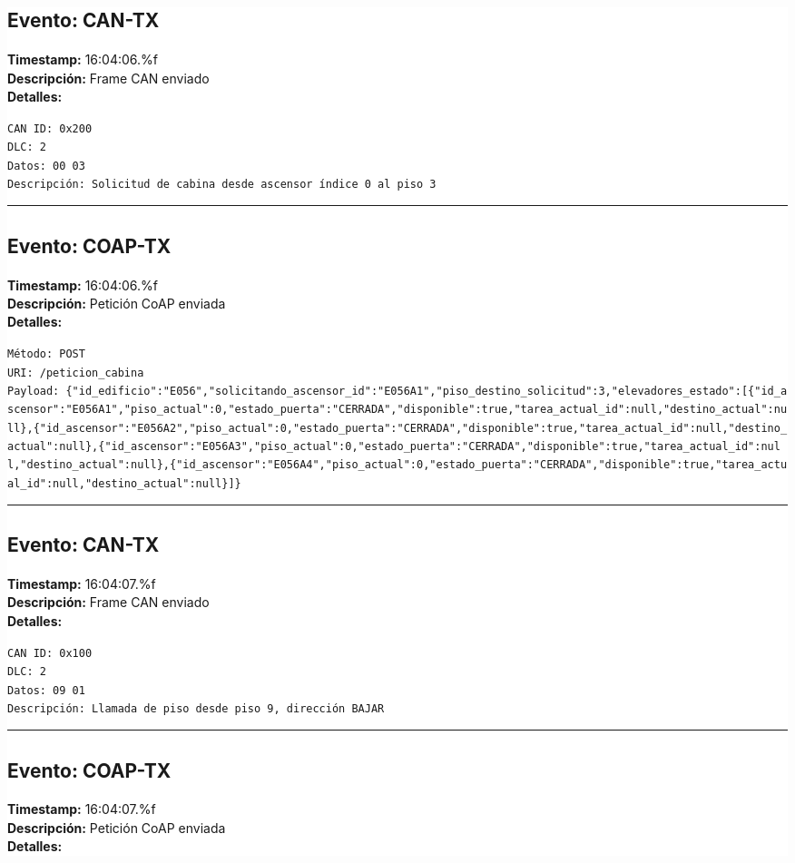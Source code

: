 
## Evento: CAN-TX

**Timestamp:** 16:04:06.%f  
**Descripción:** Frame CAN enviado  
**Detalles:**

```
CAN ID: 0x200
DLC: 2
Datos: 00 03 
Descripción: Solicitud de cabina desde ascensor índice 0 al piso 3
```

---

## Evento: COAP-TX

**Timestamp:** 16:04:06.%f  
**Descripción:** Petición CoAP enviada  
**Detalles:**

```
Método: POST
URI: /peticion_cabina
Payload: {"id_edificio":"E056","solicitando_ascensor_id":"E056A1","piso_destino_solicitud":3,"elevadores_estado":[{"id_ascensor":"E056A1","piso_actual":0,"estado_puerta":"CERRADA","disponible":true,"tarea_actual_id":null,"destino_actual":null},{"id_ascensor":"E056A2","piso_actual":0,"estado_puerta":"CERRADA","disponible":true,"tarea_actual_id":null,"destino_actual":null},{"id_ascensor":"E056A3","piso_actual":0,"estado_puerta":"CERRADA","disponible":true,"tarea_actual_id":null,"destino_actual":null},{"id_ascensor":"E056A4","piso_actual":0,"estado_puerta":"CERRADA","disponible":true,"tarea_actual_id":null,"destino_actual":null}]}
```

---

## Evento: CAN-TX

**Timestamp:** 16:04:07.%f  
**Descripción:** Frame CAN enviado  
**Detalles:**

```
CAN ID: 0x100
DLC: 2
Datos: 09 01 
Descripción: Llamada de piso desde piso 9, dirección BAJAR
```

---

## Evento: COAP-TX

**Timestamp:** 16:04:07.%f  
**Descripción:** Petición CoAP enviada  
**Detalles:**
